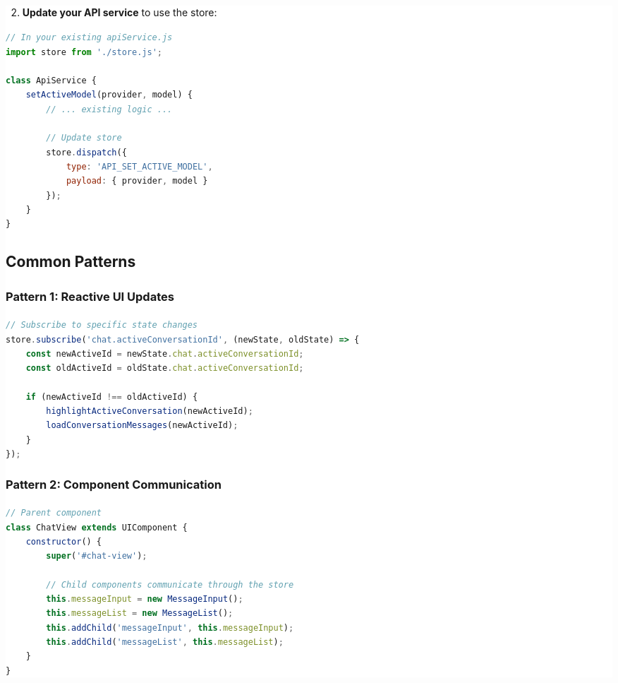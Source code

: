 2. **Update your API service** to use the store:
```javascript
// In your existing apiService.js
import store from './store.js';

class ApiService {
    setActiveModel(provider, model) {
        // ... existing logic ...
        
        // Update store
        store.dispatch({
            type: 'API_SET_ACTIVE_MODEL',
            payload: { provider, model }
        });
    }
}
```

## Common Patterns

### Pattern 1: Reactive UI Updates

```javascript
// Subscribe to specific state changes
store.subscribe('chat.activeConversationId', (newState, oldState) => {
    const newActiveId = newState.chat.activeConversationId;
    const oldActiveId = oldState.chat.activeConversationId;
    
    if (newActiveId !== oldActiveId) {
        highlightActiveConversation(newActiveId);
        loadConversationMessages(newActiveId);
    }
});
```

### Pattern 2: Component Communication

```javascript
// Parent component
class ChatView extends UIComponent {
    constructor() {
        super('#chat-view');
        
        // Child components communicate through the store
        this.messageInput = new MessageInput();
        this.messageList = new MessageList();
        this.addChild('messageInput', this.messageInput);
        this.addChild('messageList', this.messageList);
    }
}
```
